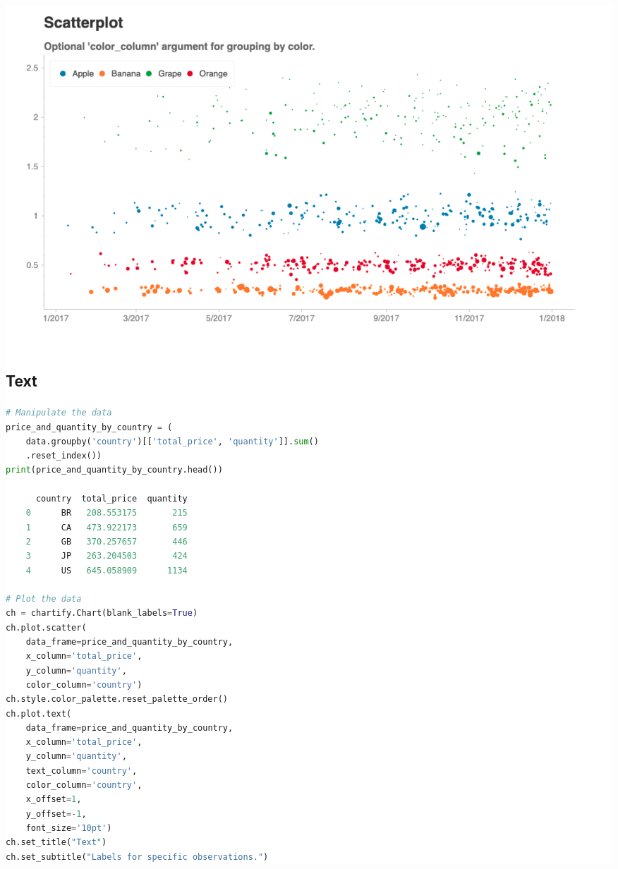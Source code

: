 

![png](https://raw.githubusercontent.com/fcamuz/fcamuz.github.io/master/_posts/Examples/output_8_5.png)


## Text

```python
# Manipulate the data
price_and_quantity_by_country = (
    data.groupby('country')[['total_price', 'quantity']].sum()
    .reset_index())
print(price_and_quantity_by_country.head())
        
      country  total_price  quantity
    0      BR   208.553175       215
    1      CA   473.922173       659
    2      GB   370.257657       446
    3      JP   263.204503       424
    4      US   645.058909      1134

# Plot the data
ch = chartify.Chart(blank_labels=True)
ch.plot.scatter(
    data_frame=price_and_quantity_by_country,
    x_column='total_price',
    y_column='quantity',
    color_column='country')
ch.style.color_palette.reset_palette_order()
ch.plot.text(
    data_frame=price_and_quantity_by_country,
    x_column='total_price',
    y_column='quantity',
    text_column='country',
    color_column='country',
    x_offset=1,
    y_offset=-1,
    font_size='10pt')
ch.set_title("Text")
ch.set_subtitle("Labels for specific observations.")
```